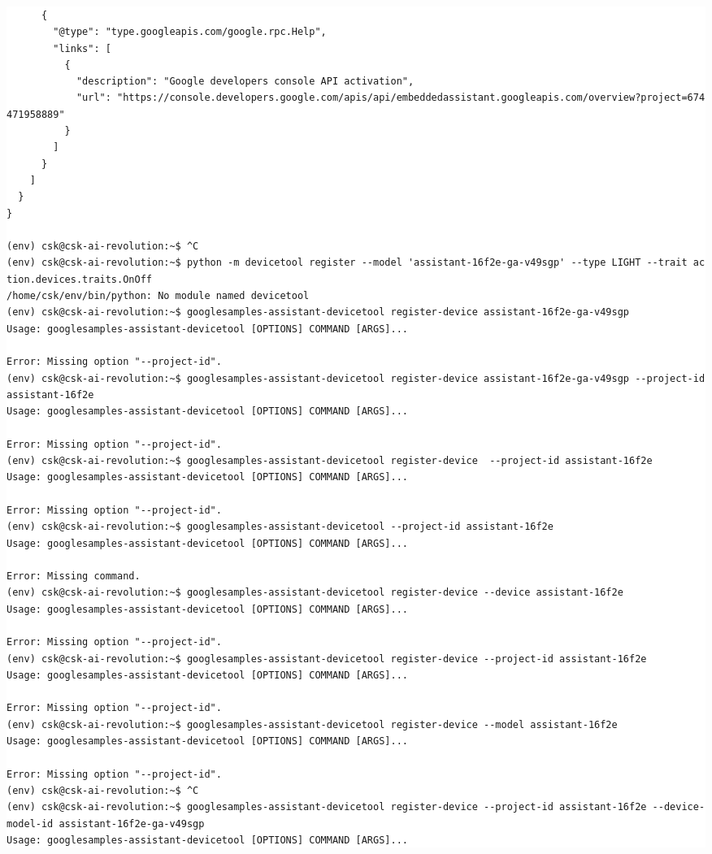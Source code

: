           {
            "@type": "type.googleapis.com/google.rpc.Help",
            "links": [
              {
                "description": "Google developers console API activation",
                "url": "https://console.developers.google.com/apis/api/embeddedassistant.googleapis.com/overview?project=674471958889"
              }
            ]
          }
        ]
      }
    }
    
    (env) csk@csk-ai-revolution:~$ ^C
    (env) csk@csk-ai-revolution:~$ python -m devicetool register --model 'assistant-16f2e-ga-v49sgp' --type LIGHT --trait action.devices.traits.OnOff
    /home/csk/env/bin/python: No module named devicetool
    (env) csk@csk-ai-revolution:~$ googlesamples-assistant-devicetool register-device assistant-16f2e-ga-v49sgp
    Usage: googlesamples-assistant-devicetool [OPTIONS] COMMAND [ARGS]...
    
    Error: Missing option "--project-id".
    (env) csk@csk-ai-revolution:~$ googlesamples-assistant-devicetool register-device assistant-16f2e-ga-v49sgp --project-id assistant-16f2e
    Usage: googlesamples-assistant-devicetool [OPTIONS] COMMAND [ARGS]...
    
    Error: Missing option "--project-id".
    (env) csk@csk-ai-revolution:~$ googlesamples-assistant-devicetool register-device  --project-id assistant-16f2e
    Usage: googlesamples-assistant-devicetool [OPTIONS] COMMAND [ARGS]...
    
    Error: Missing option "--project-id".
    (env) csk@csk-ai-revolution:~$ googlesamples-assistant-devicetool --project-id assistant-16f2e
    Usage: googlesamples-assistant-devicetool [OPTIONS] COMMAND [ARGS]...
    
    Error: Missing command.
    (env) csk@csk-ai-revolution:~$ googlesamples-assistant-devicetool register-device --device assistant-16f2e
    Usage: googlesamples-assistant-devicetool [OPTIONS] COMMAND [ARGS]...
    
    Error: Missing option "--project-id".
    (env) csk@csk-ai-revolution:~$ googlesamples-assistant-devicetool register-device --project-id assistant-16f2e
    Usage: googlesamples-assistant-devicetool [OPTIONS] COMMAND [ARGS]...
    
    Error: Missing option "--project-id".
    (env) csk@csk-ai-revolution:~$ googlesamples-assistant-devicetool register-device --model assistant-16f2e
    Usage: googlesamples-assistant-devicetool [OPTIONS] COMMAND [ARGS]...
    
    Error: Missing option "--project-id".
    (env) csk@csk-ai-revolution:~$ ^C
    (env) csk@csk-ai-revolution:~$ googlesamples-assistant-devicetool register-device --project-id assistant-16f2e --device-model-id assistant-16f2e-ga-v49sgp
    Usage: googlesamples-assistant-devicetool [OPTIONS] COMMAND [ARGS]...
    